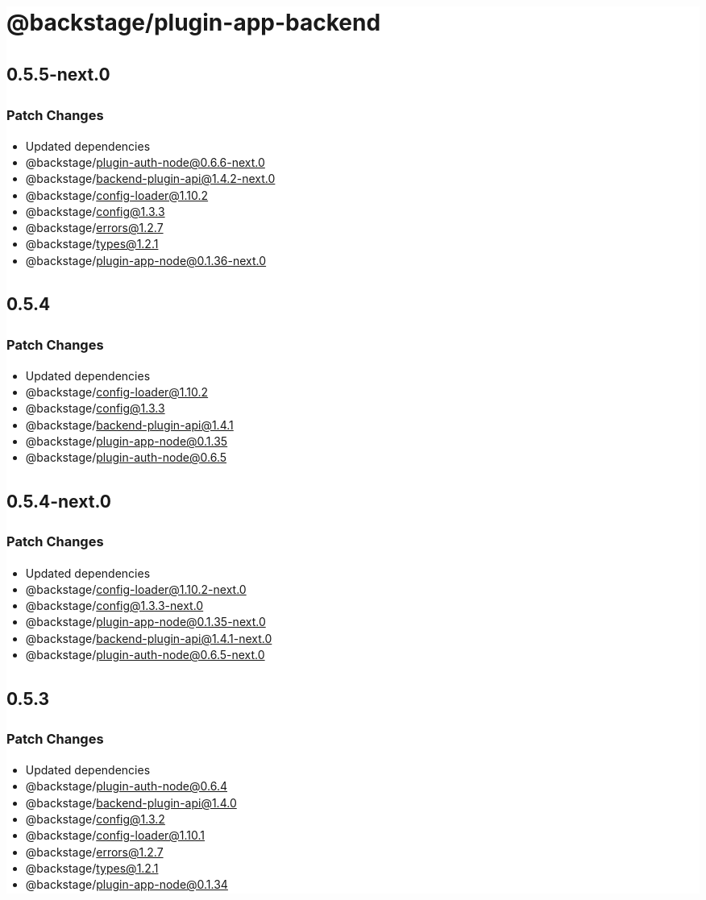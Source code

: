 # @backstage/plugin-app-backend

## 0.5.5-next.0

### Patch Changes

- Updated dependencies
 - @backstage/plugin-auth-node@0.6.6-next.0
 - @backstage/backend-plugin-api@1.4.2-next.0
 - @backstage/config-loader@1.10.2
 - @backstage/config@1.3.3
 - @backstage/errors@1.2.7
 - @backstage/types@1.2.1
 - @backstage/plugin-app-node@0.1.36-next.0

## 0.5.4

### Patch Changes

- Updated dependencies
 - @backstage/config-loader@1.10.2
 - @backstage/config@1.3.3
 - @backstage/backend-plugin-api@1.4.1
 - @backstage/plugin-app-node@0.1.35
 - @backstage/plugin-auth-node@0.6.5

## 0.5.4-next.0

### Patch Changes

- Updated dependencies
 - @backstage/config-loader@1.10.2-next.0
 - @backstage/config@1.3.3-next.0
 - @backstage/plugin-app-node@0.1.35-next.0
 - @backstage/backend-plugin-api@1.4.1-next.0
 - @backstage/plugin-auth-node@0.6.5-next.0

## 0.5.3

### Patch Changes

- Updated dependencies
 - @backstage/plugin-auth-node@0.6.4
 - @backstage/backend-plugin-api@1.4.0
 - @backstage/config@1.3.2
 - @backstage/config-loader@1.10.1
 - @backstage/errors@1.2.7
 - @backstage/types@1.2.1
 - @backstage/plugin-app-node@0.1.34
